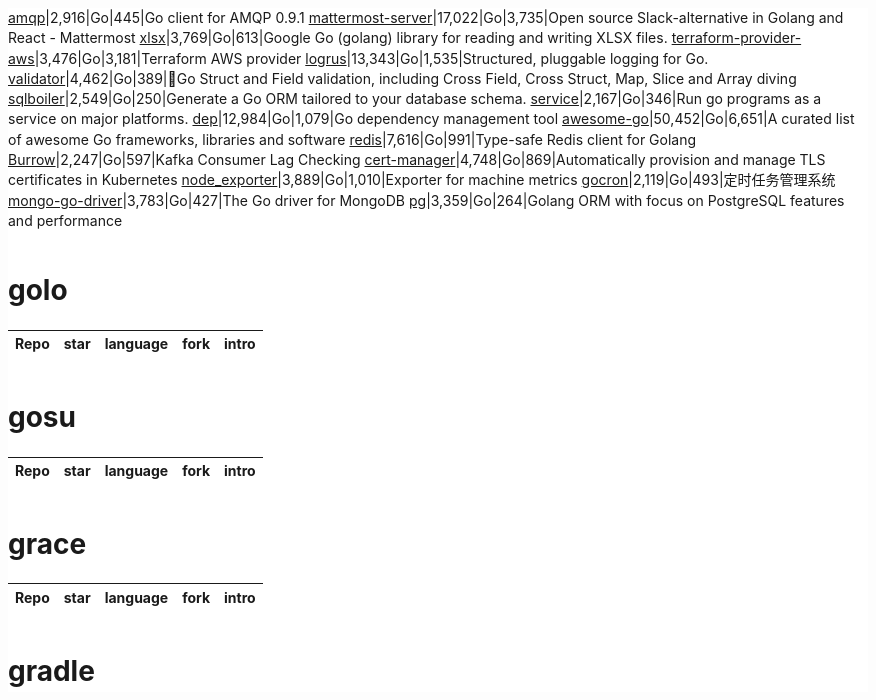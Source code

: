 [amqp](https://github.com/streadway/amqp)|2,916|Go|445|Go client for AMQP 0.9.1
[mattermost-server](https://github.com/mattermost/mattermost-server)|17,022|Go|3,735|Open source Slack-alternative in Golang and React - Mattermost
[xlsx](https://github.com/tealeg/xlsx)|3,769|Go|613|Google Go (golang) library for reading and writing XLSX files.
[terraform-provider-aws](https://github.com/terraform-providers/terraform-provider-aws)|3,476|Go|3,181|Terraform AWS provider
[logrus](https://github.com/sirupsen/logrus)|13,343|Go|1,535|Structured, pluggable logging for Go.
[validator](https://github.com/go-playground/validator)|4,462|Go|389|💯Go Struct and Field validation, including Cross Field, Cross Struct, Map, Slice and Array diving
[sqlboiler](https://github.com/volatiletech/sqlboiler)|2,549|Go|250|Generate a Go ORM tailored to your database schema.
[service](https://github.com/kardianos/service)|2,167|Go|346|Run go programs as a service on major platforms.
[dep](https://github.com/golang/dep)|12,984|Go|1,079|Go dependency management tool
[awesome-go](https://github.com/avelino/awesome-go)|50,452|Go|6,651|A curated list of awesome Go frameworks, libraries and software
[redis](https://github.com/go-redis/redis)|7,616|Go|991|Type-safe Redis client for Golang
[Burrow](https://github.com/linkedin/Burrow)|2,247|Go|597|Kafka Consumer Lag Checking
[cert-manager](https://github.com/jetstack/cert-manager)|4,748|Go|869|Automatically provision and manage TLS certificates in Kubernetes
[node_exporter](https://github.com/prometheus/node_exporter)|3,889|Go|1,010|Exporter for machine metrics
[gocron](https://github.com/ouqiang/gocron)|2,119|Go|493|定时任务管理系统
[mongo-go-driver](https://github.com/mongodb/mongo-go-driver)|3,783|Go|427|The Go driver for MongoDB
[pg](https://github.com/go-pg/pg)|3,359|Go|264|Golang ORM with focus on PostgreSQL features and performance


# golo

Repo|star|language|fork|intro
-|-|-|-|-



# gosu

Repo|star|language|fork|intro
-|-|-|-|-



# grace

Repo|star|language|fork|intro
-|-|-|-|-



# gradle
